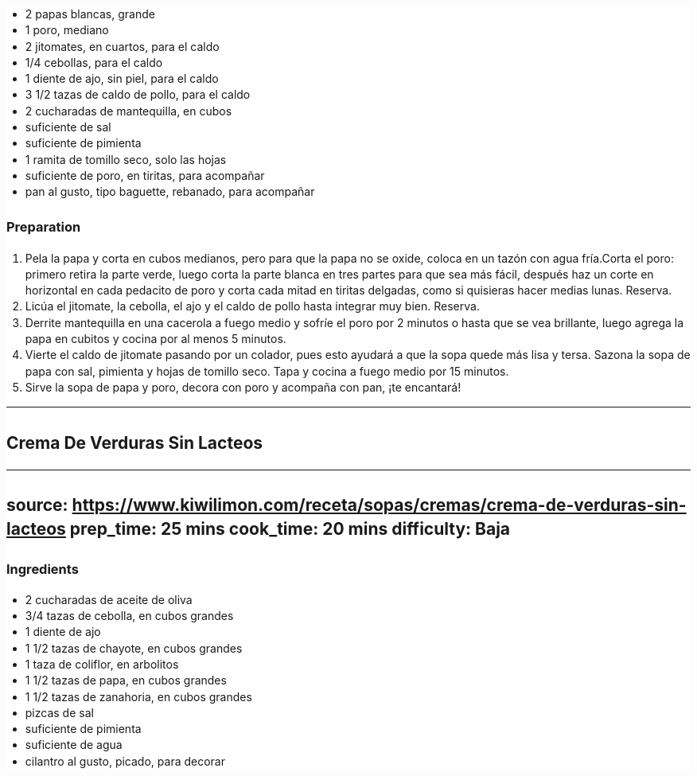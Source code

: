 - 2 papas blancas, grande
- 1 poro, mediano
- 2 jitomates, en cuartos, para el caldo
- 1/4 cebollas, para el caldo
- 1 diente de ajo, sin piel, para el caldo
- 3 1/2 tazas de caldo de pollo, para el caldo
- 2 cucharadas de mantequilla, en cubos
- suficiente de sal
- suficiente de pimienta
- 1 ramita de tomillo seco, solo las hojas
- suficiente de poro, en tiritas, para acompañar
- pan al gusto, tipo baguette, rebanado, para acompañar

### Preparation

1. Pela la papa y corta en cubos medianos, pero para que la papa no se oxide, coloca en un tazón con agua fría.Corta el poro: primero retira la parte verde, luego corta la parte blanca en tres partes para que sea más fácil, después haz un corte en horizontal en cada pedacito de poro y corta cada mitad en tiritas delgadas, como si quisieras hacer medias lunas. Reserva.
2. Licúa el jitomate, la cebolla, el ajo y el caldo de pollo hasta integrar muy bien. Reserva.
3. Derrite mantequilla en una cacerola a fuego medio y sofríe el poro por 2 minutos o hasta que se vea brillante, luego agrega la papa en cubitos y cocina por al menos 5 minutos.
4. Vierte el caldo de jitomate pasando por un colador, pues esto ayudará a que la sopa quede más lisa y tersa. Sazona la sopa de papa con sal, pimienta y hojas de tomillo seco. Tapa y cocina a fuego medio por 15 minutos.
5. Sirve la sopa de papa y poro, decora con poro y acompaña con pan, ¡te encantará!

---

## Crema De Verduras Sin Lacteos

---
source: https://www.kiwilimon.com/receta/sopas/cremas/crema-de-verduras-sin-lacteos
prep_time: 25 mins
cook_time: 20 mins
difficulty: Baja
---

### Ingredients

- 2 cucharadas de aceite de oliva
- 3/4 tazas de cebolla, en cubos grandes
- 1 diente de ajo
- 1 1/2 tazas de chayote, en cubos grandes
- 1 taza de coliflor, en arbolitos
- 1 1/2 tazas de papa, en cubos grandes
- 1 1/2 tazas de zanahoria, en cubos grandes
- pizcas de sal
- suficiente de pimienta
- suficiente de agua
- cilantro al gusto, picado, para decorar
